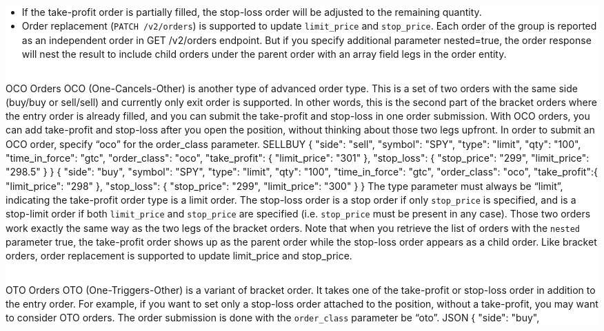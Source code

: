 * If the take-profit order is partially filled, the stop-loss order will be adjusted to the remaining quantity.
* Order replacement (`PATCH /v2/orders`) is supported to update `limit_price` and `stop_price`.
Each order of the group is reported as an independent order in GET /v2/orders endpoint. But if you specify additional parameter nested=true, the order response will nest the result to include child orders under the parent order with an array field legs in the order entity.
## 
OCO Orders
[](orders-at-alpaca.html#oco-orders)
OCO (One-Cancels-Other) is another type of advanced order type. This is a set of two orders with the same side (buy/buy or sell/sell) and currently only exit order is supported. In other words, this is the second part of the bracket orders where the entry order is already filled, and you can submit the take-profit and stop-loss in one order submission.
With OCO orders, you can add take-profit and stop-loss after you open the position, without thinking about those two legs upfront.
In order to submit an OCO order, specify “oco” for the order_class parameter.
SELLBUY
{
"side": "sell",
"symbol": "SPY",
"type": "limit",
"qty": "100",
"time_in_force": "gtc",
"order_class": "oco",
"take_profit": {
"limit_price": "301"
},
"stop_loss": {
"stop_price": "299",
"limit_price": "298.5"
}
}
{
"side": "buy",
"symbol": "SPY",
"type": "limit",
"qty": "100",
"time_in_force": "gtc",
"order_class": "oco",
"take_profit":{
"limit_price": "298"
},
"stop_loss": {
"stop_price": "299",
"limit_price": "300"
}
}
The type parameter must always be “limit”, indicating the take-profit order type is a limit order. The stop-loss order is a stop order if only `stop_price` is specified, and is a stop-limit order if both `limit_price` and `stop_price` are specified (i.e. `stop_price` must be present in any case). Those two orders work exactly the same way as the two legs of the bracket orders.
Note that when you retrieve the list of orders with the `nested` parameter true, the take-profit order shows up as the parent order while the stop-loss order appears as a child order.
Like bracket orders, order replacement is supported to update limit_price and stop_price.
## 
OTO Orders
[](orders-at-alpaca.html#oto-orders)
OTO (One-Triggers-Other) is a variant of bracket order. It takes one of the take-profit or stop-loss order in addition to the entry order. For example, if you want to set only a stop-loss order attached to the position, without a take-profit, you may want to consider OTO orders.
The order submission is done with the `order_class` parameter be “oto”.
JSON
{
"side": "buy",